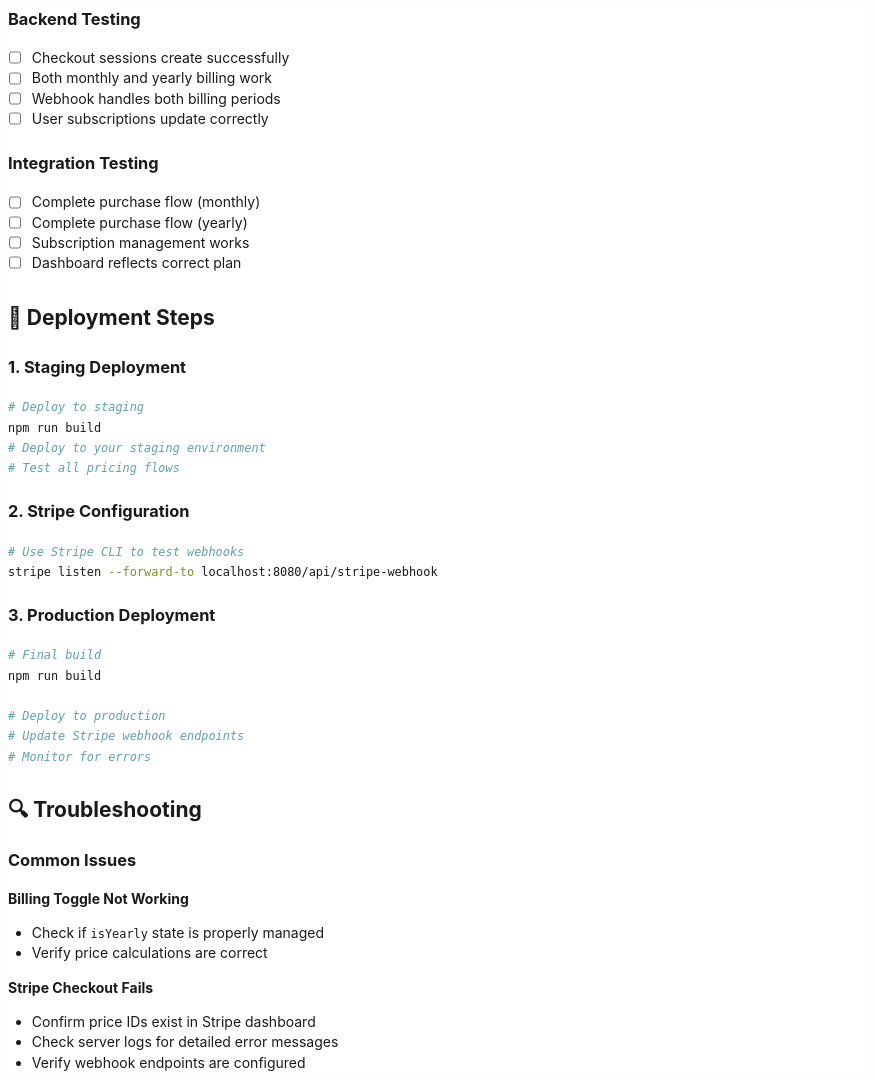 ### Backend Testing
- [ ] Checkout sessions create successfully
- [ ] Both monthly and yearly billing work
- [ ] Webhook handles both billing periods
- [ ] User subscriptions update correctly

### Integration Testing
- [ ] Complete purchase flow (monthly)
- [ ] Complete purchase flow (yearly)
- [ ] Subscription management works
- [ ] Dashboard reflects correct plan

## 🚀 Deployment Steps

### 1. Staging Deployment
```bash
# Deploy to staging
npm run build
# Deploy to your staging environment
# Test all pricing flows
```

### 2. Stripe Configuration
```bash
# Use Stripe CLI to test webhooks
stripe listen --forward-to localhost:8080/api/stripe-webhook
```

### 3. Production Deployment
```bash
# Final build
npm run build

# Deploy to production
# Update Stripe webhook endpoints
# Monitor for errors
```

## 🔍 Troubleshooting

### Common Issues

**Billing Toggle Not Working**
- Check if `isYearly` state is properly managed
- Verify price calculations are correct

**Stripe Checkout Fails**
- Confirm price IDs exist in Stripe dashboard
- Check server logs for detailed error messages
- Verify webhook endpoints are configured
